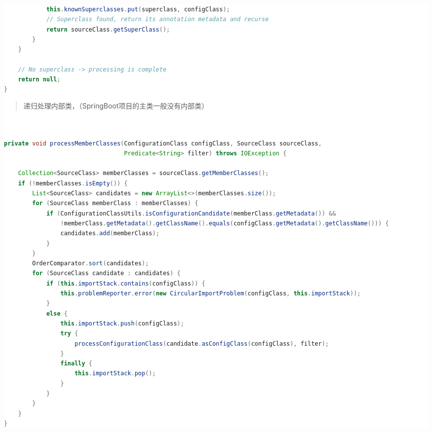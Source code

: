 ```java
            this.knownSuperclasses.put(superclass, configClass);
            // Superclass found, return its annotation metadata and recurse
            return sourceClass.getSuperClass();
        }
    }

    // No superclass -> processing is complete
    return null;
}

```



> 递归处理内部类，（SpringBoot项目的主类一般没有内部类）

```java


private void processMemberClasses(ConfigurationClass configClass, SourceClass sourceClass,
                                  Predicate<String> filter) throws IOException {

    Collection<SourceClass> memberClasses = sourceClass.getMemberClasses();
    if (!memberClasses.isEmpty()) {
        List<SourceClass> candidates = new ArrayList<>(memberClasses.size());
        for (SourceClass memberClass : memberClasses) {
            if (ConfigurationClassUtils.isConfigurationCandidate(memberClass.getMetadata()) &&
                !memberClass.getMetadata().getClassName().equals(configClass.getMetadata().getClassName())) {
                candidates.add(memberClass);
            }
        }
        OrderComparator.sort(candidates);
        for (SourceClass candidate : candidates) {
            if (this.importStack.contains(configClass)) {
                this.problemReporter.error(new CircularImportProblem(configClass, this.importStack));
            }
            else {
                this.importStack.push(configClass);
                try {
                    processConfigurationClass(candidate.asConfigClass(configClass), filter);
                }
                finally {
                    this.importStack.pop();
                }
            }
        }
    }
}
```
